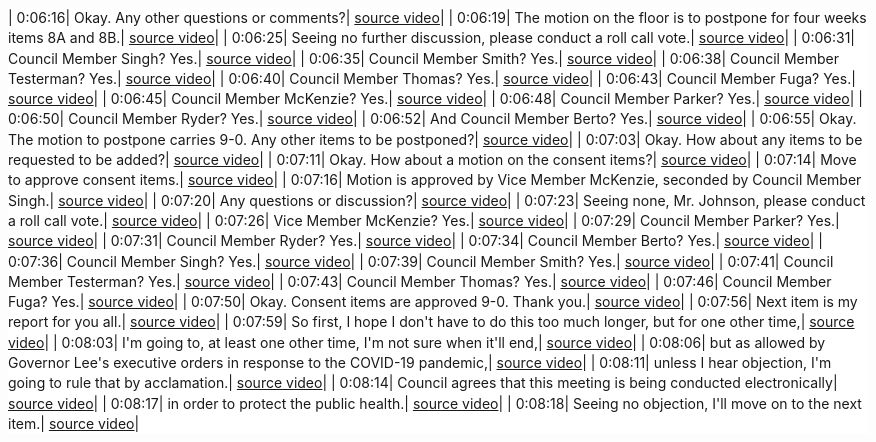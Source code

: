 | 0:06:16| Okay. Any other questions or comments?| [source video](https://archive.org/details/city-council-r-265-210323?start=376)|
| 0:06:19| The motion on the floor is to postpone for four weeks items 8A and 8B.| [source video](https://archive.org/details/city-council-r-265-210323?start=379)|
| 0:06:25| Seeing no further discussion, please conduct a roll call vote.| [source video](https://archive.org/details/city-council-r-265-210323?start=385)|
| 0:06:31| Council Member Singh? Yes.| [source video](https://archive.org/details/city-council-r-265-210323?start=391)|
| 0:06:35| Council Member Smith? Yes.| [source video](https://archive.org/details/city-council-r-265-210323?start=395)|
| 0:06:38| Council Member Testerman? Yes.| [source video](https://archive.org/details/city-council-r-265-210323?start=398)|
| 0:06:40| Council Member Thomas? Yes.| [source video](https://archive.org/details/city-council-r-265-210323?start=400)|
| 0:06:43| Council Member Fuga? Yes.| [source video](https://archive.org/details/city-council-r-265-210323?start=403)|
| 0:06:45| Council Member McKenzie? Yes.| [source video](https://archive.org/details/city-council-r-265-210323?start=405)|
| 0:06:48| Council Member Parker? Yes.| [source video](https://archive.org/details/city-council-r-265-210323?start=408)|
| 0:06:50| Council Member Ryder? Yes.| [source video](https://archive.org/details/city-council-r-265-210323?start=410)|
| 0:06:52| And Council Member Berto? Yes.| [source video](https://archive.org/details/city-council-r-265-210323?start=412)|
| 0:06:55| Okay. The motion to postpone carries 9-0. Any other items to be postponed?| [source video](https://archive.org/details/city-council-r-265-210323?start=415)|
| 0:07:03| Okay. How about any items to be requested to be added?| [source video](https://archive.org/details/city-council-r-265-210323?start=423)|
| 0:07:11| Okay. How about a motion on the consent items?| [source video](https://archive.org/details/city-council-r-265-210323?start=431)|
| 0:07:14| Move to approve consent items.| [source video](https://archive.org/details/city-council-r-265-210323?start=434)|
| 0:07:16| Motion is approved by Vice Member McKenzie, seconded by Council Member Singh.| [source video](https://archive.org/details/city-council-r-265-210323?start=436)|
| 0:07:20| Any questions or discussion?| [source video](https://archive.org/details/city-council-r-265-210323?start=440)|
| 0:07:23| Seeing none, Mr. Johnson, please conduct a roll call vote.| [source video](https://archive.org/details/city-council-r-265-210323?start=443)|
| 0:07:26| Vice Member McKenzie? Yes.| [source video](https://archive.org/details/city-council-r-265-210323?start=446)|
| 0:07:29| Council Member Parker? Yes.| [source video](https://archive.org/details/city-council-r-265-210323?start=449)|
| 0:07:31| Council Member Ryder? Yes.| [source video](https://archive.org/details/city-council-r-265-210323?start=451)|
| 0:07:34| Council Member Berto? Yes.| [source video](https://archive.org/details/city-council-r-265-210323?start=454)|
| 0:07:36| Council Member Singh? Yes.| [source video](https://archive.org/details/city-council-r-265-210323?start=456)|
| 0:07:39| Council Member Smith? Yes.| [source video](https://archive.org/details/city-council-r-265-210323?start=459)|
| 0:07:41| Council Member Testerman? Yes.| [source video](https://archive.org/details/city-council-r-265-210323?start=461)|
| 0:07:43| Council Member Thomas? Yes.| [source video](https://archive.org/details/city-council-r-265-210323?start=463)|
| 0:07:46| Council Member Fuga? Yes.| [source video](https://archive.org/details/city-council-r-265-210323?start=466)|
| 0:07:50| Okay. Consent items are approved 9-0. Thank you.| [source video](https://archive.org/details/city-council-r-265-210323?start=470)|
| 0:07:56| Next item is my report for you all.| [source video](https://archive.org/details/city-council-r-265-210323?start=476)|
| 0:07:59| So first, I hope I don't have to do this too much longer, but for one other time,| [source video](https://archive.org/details/city-council-r-265-210323?start=479)|
| 0:08:03| I'm going to, at least one other time, I'm not sure when it'll end,| [source video](https://archive.org/details/city-council-r-265-210323?start=483)|
| 0:08:06| but as allowed by Governor Lee's executive orders in response to the COVID-19 pandemic,| [source video](https://archive.org/details/city-council-r-265-210323?start=486)|
| 0:08:11| unless I hear objection, I'm going to rule that by acclamation.| [source video](https://archive.org/details/city-council-r-265-210323?start=491)|
| 0:08:14| Council agrees that this meeting is being conducted electronically| [source video](https://archive.org/details/city-council-r-265-210323?start=494)|
| 0:08:17| in order to protect the public health.| [source video](https://archive.org/details/city-council-r-265-210323?start=497)|
| 0:08:18| Seeing no objection, I'll move on to the next item.| [source video](https://archive.org/details/city-council-r-265-210323?start=498)|